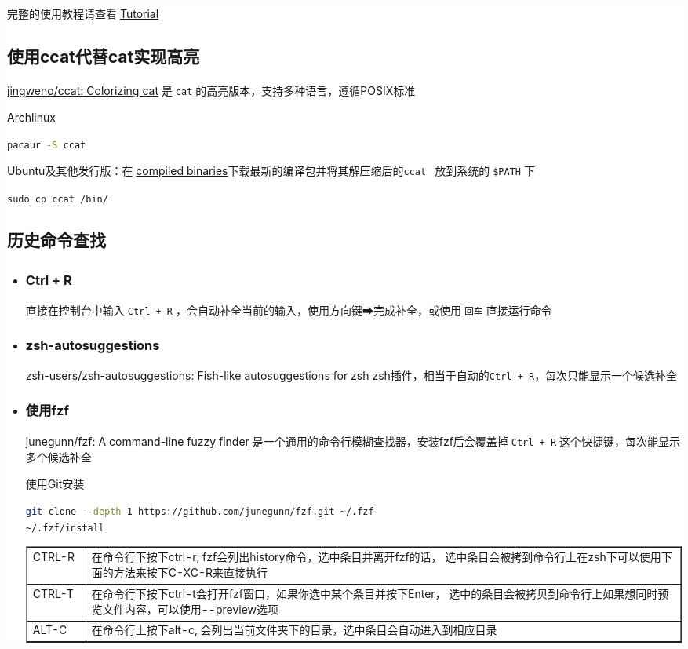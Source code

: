 完整的使用教程请查看 [Tutorial](https://github.com/sharkdp/fd#tutorial)


## 使用ccat代替cat实现高亮

[jingweno/ccat: Colorizing cat](https://github.com/jingweno/ccat)  是 `cat` 的高亮版本，支持多种语言，遵循POSIX标准

Archlinux

```bash
pacaur -S ccat
```

Ubuntu及其他发行版：在 [compiled binaries](https://github.com/jingweno/ccat/releases)下载最新的编译包并将其解压缩后的`ccat ` 放到系统的 `$PATH` 下

```
sudo cp ccat /bin/
```



## 历史命令查找

- ### Ctrl + R 

  直接在控制台中输入 `Ctrl + R` ，会自动补全当前的输入，使用方向键➡完成补全，或使用 `回车` 直接运行命令

- ### zsh-autosuggestions
  [zsh-users/zsh-autosuggestions: Fish-like autosuggestions for zsh](https://github.com/zsh-users/zsh-autosuggestions) zsh插件，相当于自动的`Ctrl + R`，每次只能显示一个候选补全

- ### 使用fzf

  [junegunn/fzf: A command-line fuzzy finder](https://github.com/junegunn/fzf) 是一个通用的命令行模糊查找器，安装fzf后会覆盖掉 `Ctrl + R` 这个快捷键，每次能显示多个候选补全

  使用Git安装

  ```bash
  git clone --depth 1 https://github.com/junegunn/fzf.git ~/.fzf
  ~/.fzf/install
  ```


  <table border="1">
      <tr>
          <td width="60">CTRL-R</td>
          <td>在命令行下按下ctrl-r, fzf会列出history命令，选中条目并离开fzf的话， 选中条目会被拷到命令行上在zsh下可以使用下面的方法来按下C-XC-R来直接执行</td>
      </tr>
      <tr>
          <td width="60">CTRL-T</td>
          <td>在命令行下按下ctrl-t会打开fzf窗口，如果你选中某个条目并按下Enter， 选中的条目会被拷贝到命令行上如果想同时预览文件内容，可以使用--preview选项</td>
      </tr>
      <tr>
          <td width="60">ALT-C</td>
          <td>在命令行上按下alt-c, 会列出当前文件夹下的目录，选中条目会自动进入到相应目录</td>
      </tr>
  </table>
